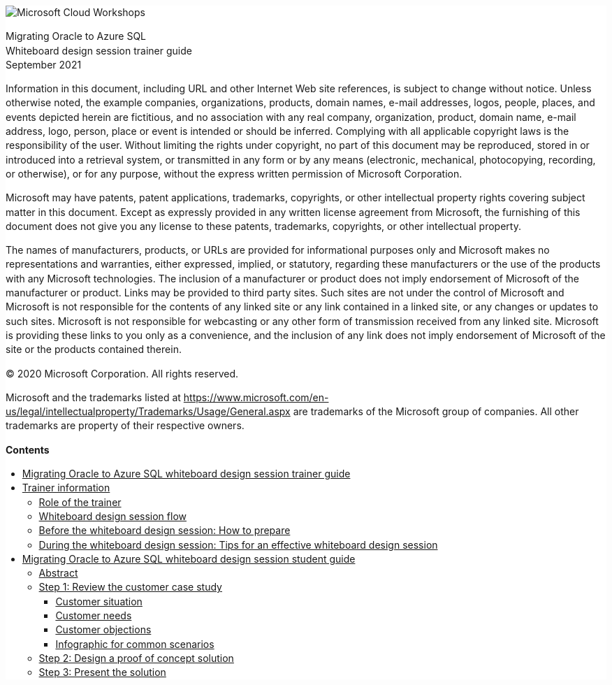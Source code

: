 ![Microsoft Cloud Workshops](https://github.com/Microsoft/MCW-Template-Cloud-Workshop/raw/main/Media/ms-cloud-workshop.png "Microsoft Cloud Workshops")

<div class="MCWHeader1">
Migrating Oracle to Azure SQL
</div>

<div class="MCWHeader2">
Whiteboard design session trainer guide
</div>

<div class="MCWHeader3">
September 2021
</div>

Information in this document, including URL and other Internet Web site references, is subject to change without notice. Unless otherwise noted, the example companies, organizations, products, domain names, e-mail addresses, logos, people, places, and events depicted herein are fictitious, and no association with any real company, organization, product, domain name, e-mail address, logo, person, place or event is intended or should be inferred. Complying with all applicable copyright laws is the responsibility of the user. Without limiting the rights under copyright, no part of this document may be reproduced, stored in or introduced into a retrieval system, or transmitted in any form or by any means (electronic, mechanical, photocopying, recording, or otherwise), or for any purpose, without the express written permission of Microsoft Corporation.

Microsoft may have patents, patent applications, trademarks, copyrights, or other intellectual property rights covering subject matter in this document. Except as expressly provided in any written license agreement from Microsoft, the furnishing of this document does not give you any license to these patents, trademarks, copyrights, or other intellectual property.

The names of manufacturers, products, or URLs are provided for informational purposes only and Microsoft makes no representations and warranties, either expressed, implied, or statutory, regarding these manufacturers or the use of the products with any Microsoft technologies. The inclusion of a manufacturer or product does not imply endorsement of Microsoft of the manufacturer or product. Links may be provided to third party sites. Such sites are not under the control of Microsoft and Microsoft is not responsible for the contents of any linked site or any link contained in a linked site, or any changes or updates to such sites. Microsoft is not responsible for webcasting or any other form of transmission received from any linked site. Microsoft is providing these links to you only as a convenience, and the inclusion of any link does not imply endorsement of Microsoft of the site or the products contained therein.

© 2020 Microsoft Corporation. All rights reserved.

Microsoft and the trademarks listed at <https://www.microsoft.com/en-us/legal/intellectualproperty/Trademarks/Usage/General.aspx> are trademarks of the Microsoft group of companies. All other trademarks are property of their respective owners.

**Contents**

- [Migrating Oracle to Azure SQL whiteboard design session trainer guide](#migratingoracletoazuresql-whiteboard-design-session-trainer-guide)
- [Trainer information](#trainer-information)
  - [Role of the trainer](#role-of-the-trainer)
  - [Whiteboard design session flow](#whiteboard-design-session-flow)
  - [Before the whiteboard design session: How to prepare](#before-the-whiteboard-design-session-how-to-prepare)
  - [During the whiteboard design session: Tips for an effective whiteboard design session](#during-the-whiteboard-design-session-tips-for-an-effective-whiteboard-design-session)
- [Migrating Oracle to Azure SQL whiteboard design session student guide](#migratingoracletoazuresql-whiteboard-design-session-student-guide)
  - [Abstract](#abstract)
  - [Step 1: Review the customer case study](#step-1-review-the-customer-case-study)
    - [Customer situation](#customer-situation)
    - [Customer needs](#customer-needs)
    - [Customer objections](#customer-objections)
    - [Infographic for common scenarios](#infographic-for-common-scenarios)
  - [Step 2: Design a proof of concept solution](#step-2-design-a-proof-of-concept-solution)
  - [Step 3: Present the solution](#step-3-present-the-solution)